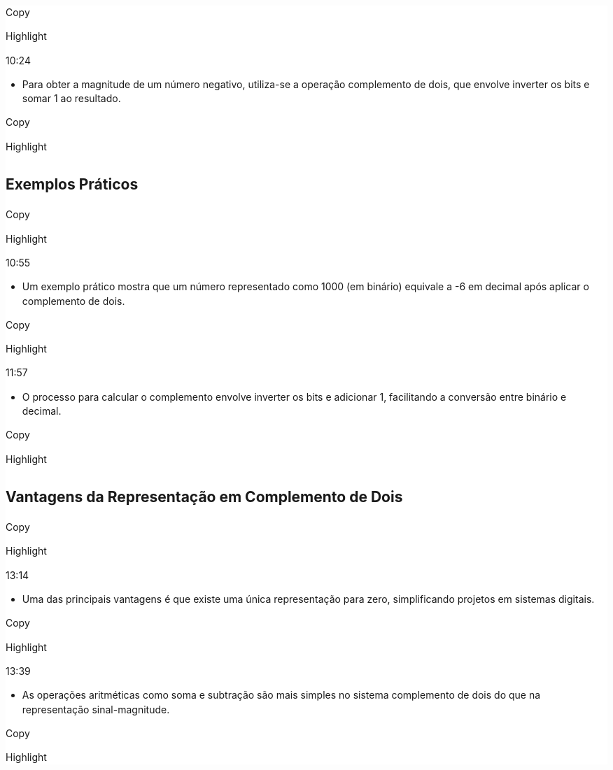 Copy

Highlight

10:24

- Para obter a magnitude de um número negativo, utiliza-se a operação complemento de dois, que envolve inverter os bits e somar 1 ao resultado.

Copy

Highlight

## Exemplos Práticos

Copy

Highlight

10:55

- Um exemplo prático mostra que um número representado como 1000 (em binário) equivale a -6 em decimal após aplicar o complemento de dois.

Copy

Highlight

11:57

- O processo para calcular o complemento envolve inverter os bits e adicionar 1, facilitando a conversão entre binário e decimal.

Copy

Highlight

## Vantagens da Representação em Complemento de Dois

Copy

Highlight

13:14

- Uma das principais vantagens é que existe uma única representação para zero, simplificando projetos em sistemas digitais.

Copy

Highlight

13:39

- As operações aritméticas como soma e subtração são mais simples no sistema complemento de dois do que na representação sinal-magnitude.

Copy

Highlight

